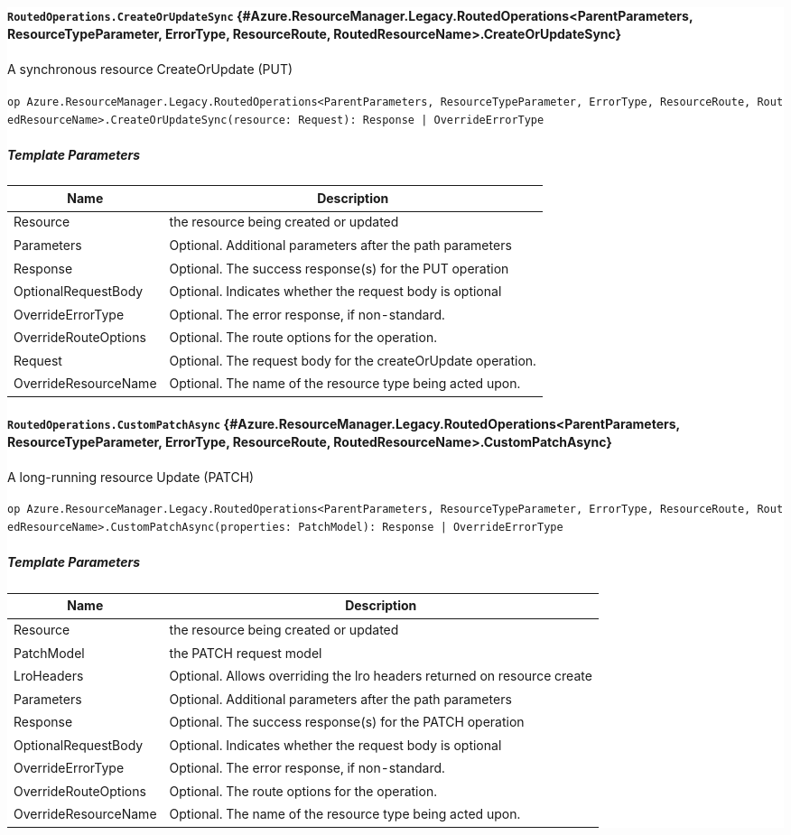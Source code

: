 #### `RoutedOperations.CreateOrUpdateSync` {#Azure.ResourceManager.Legacy.RoutedOperations<ParentParameters, ResourceTypeParameter, ErrorType, ResourceRoute, RoutedResourceName>.CreateOrUpdateSync}

A synchronous resource CreateOrUpdate (PUT)

```typespec
op Azure.ResourceManager.Legacy.RoutedOperations<ParentParameters, ResourceTypeParameter, ErrorType, ResourceRoute, RoutedResourceName>.CreateOrUpdateSync(resource: Request): Response | OverrideErrorType
```

##### Template Parameters

| Name                 | Description                                                  |
| -------------------- | ------------------------------------------------------------ |
| Resource             | the resource being created or updated                        |
| Parameters           | Optional. Additional parameters after the path parameters    |
| Response             | Optional. The success response(s) for the PUT operation      |
| OptionalRequestBody  | Optional. Indicates whether the request body is optional     |
| OverrideErrorType    | Optional. The error response, if non-standard.               |
| OverrideRouteOptions | Optional. The route options for the operation.               |
| Request              | Optional. The request body for the createOrUpdate operation. |
| OverrideResourceName | Optional. The name of the resource type being acted upon.    |

#### `RoutedOperations.CustomPatchAsync` {#Azure.ResourceManager.Legacy.RoutedOperations<ParentParameters, ResourceTypeParameter, ErrorType, ResourceRoute, RoutedResourceName>.CustomPatchAsync}

A long-running resource Update (PATCH)

```typespec
op Azure.ResourceManager.Legacy.RoutedOperations<ParentParameters, ResourceTypeParameter, ErrorType, ResourceRoute, RoutedResourceName>.CustomPatchAsync(properties: PatchModel): Response | OverrideErrorType
```

##### Template Parameters

| Name                 | Description                                                             |
| -------------------- | ----------------------------------------------------------------------- |
| Resource             | the resource being created or updated                                   |
| PatchModel           | the PATCH request model                                                 |
| LroHeaders           | Optional. Allows overriding the lro headers returned on resource create |
| Parameters           | Optional. Additional parameters after the path parameters               |
| Response             | Optional. The success response(s) for the PATCH operation               |
| OptionalRequestBody  | Optional. Indicates whether the request body is optional                |
| OverrideErrorType    | Optional. The error response, if non-standard.                          |
| OverrideRouteOptions | Optional. The route options for the operation.                          |
| OverrideResourceName | Optional. The name of the resource type being acted upon.               |
